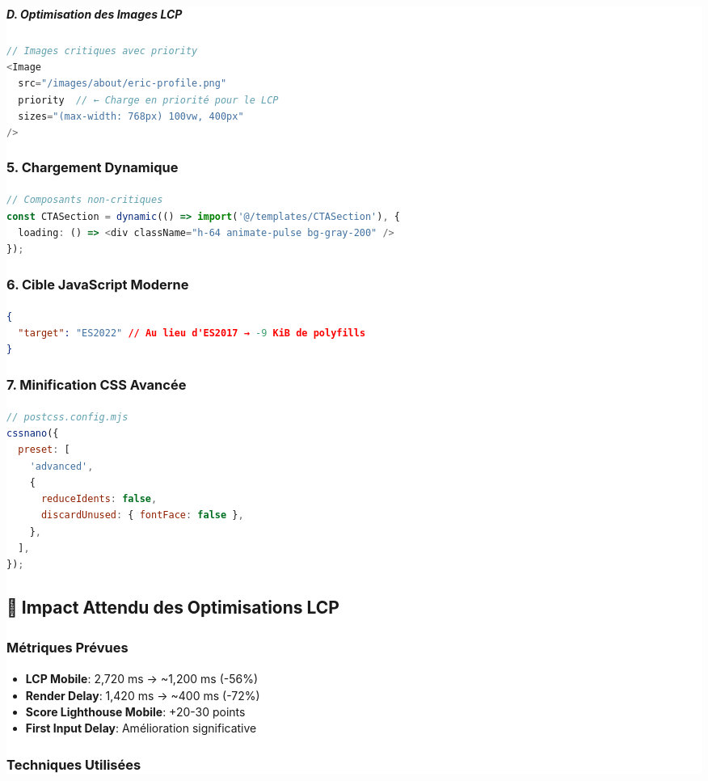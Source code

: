 ##### D. Optimisation des Images LCP

```typescript
// Images critiques avec priority
<Image
  src="/images/about/eric-profile.png"
  priority  // ← Charge en priorité pour le LCP
  sizes="(max-width: 768px) 100vw, 400px"
/>
```

### 5. Chargement Dynamique

```typescript
// Composants non-critiques
const CTASection = dynamic(() => import('@/templates/CTASection'), {
  loading: () => <div className="h-64 animate-pulse bg-gray-200" />
});
```

### 6. Cible JavaScript Moderne

```json
{
  "target": "ES2022" // Au lieu d'ES2017 → -9 KiB de polyfills
}
```

### 7. Minification CSS Avancée

```javascript
// postcss.config.mjs
cssnano({
  preset: [
    'advanced',
    {
      reduceIdents: false,
      discardUnused: { fontFace: false },
    },
  ],
});
```

## 🚀 Impact Attendu des Optimisations LCP

### Métriques Prévues

- **LCP Mobile**: 2,720 ms → ~1,200 ms (-56%)
- **Render Delay**: 1,420 ms → ~400 ms (-72%)
- **Score Lighthouse Mobile**: +20-30 points
- **First Input Delay**: Amélioration significative

### Techniques Utilisées
